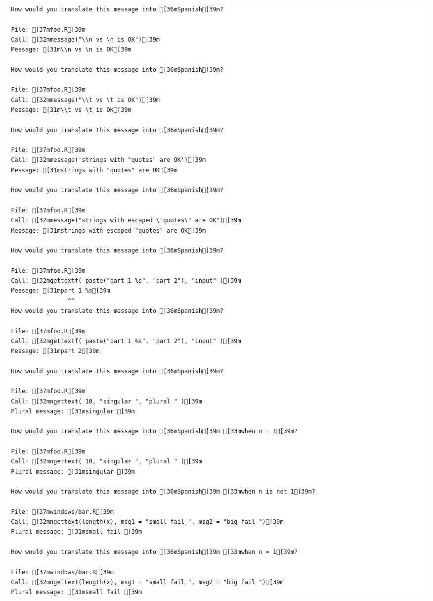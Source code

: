       How would you translate this message into [36mSpanish[39m?
      
      File: [37mfoo.R[39m
      Call: [32mmessage("\\n vs \n is OK")[39m
      Message: [31m\\n vs \n is OK[39m
               
      How would you translate this message into [36mSpanish[39m?
      
      File: [37mfoo.R[39m
      Call: [32mmessage("\\t vs \t is OK")[39m
      Message: [31m\\t vs \t is OK[39m
               
      How would you translate this message into [36mSpanish[39m?
      
      File: [37mfoo.R[39m
      Call: [32mmessage('strings with "quotes" are OK')[39m
      Message: [31mstrings with "quotes" are OK[39m
               
      How would you translate this message into [36mSpanish[39m?
      
      File: [37mfoo.R[39m
      Call: [32mmessage("strings with escaped \"quotes\" are OK")[39m
      Message: [31mstrings with escaped "quotes" are OK[39m
               
      How would you translate this message into [36mSpanish[39m?
      
      File: [37mfoo.R[39m
      Call: [32mgettextf( paste("part 1 %s", "part 2"), "input" )[39m
      Message: [31mpart 1 %s[39m
                      ^^
      How would you translate this message into [36mSpanish[39m?
      
      File: [37mfoo.R[39m
      Call: [32mgettextf( paste("part 1 %s", "part 2"), "input" )[39m
      Message: [31mpart 2[39m
               
      How would you translate this message into [36mSpanish[39m?
      
      File: [37mfoo.R[39m
      Call: [32mngettext( 10, "singular ", "plural " )[39m
      Plural message: [31msingular [39m
                      
      How would you translate this message into [36mSpanish[39m [33mwhen n = 1[39m?
      
      File: [37mfoo.R[39m
      Call: [32mngettext( 10, "singular ", "plural " )[39m
      Plural message: [31msingular [39m
                      
      How would you translate this message into [36mSpanish[39m [33mwhen n is not 1[39m?
      
      File: [37mwindows/bar.R[39m
      Call: [32mngettext(length(x), msg1 = "small fail ", msg2 = "big fail ")[39m
      Plural message: [31msmall fail [39m
                      
      How would you translate this message into [36mSpanish[39m [33mwhen n = 1[39m?
      
      File: [37mwindows/bar.R[39m
      Call: [32mngettext(length(x), msg1 = "small fail ", msg2 = "big fail ")[39m
      Plural message: [31msmall fail [39m
                      